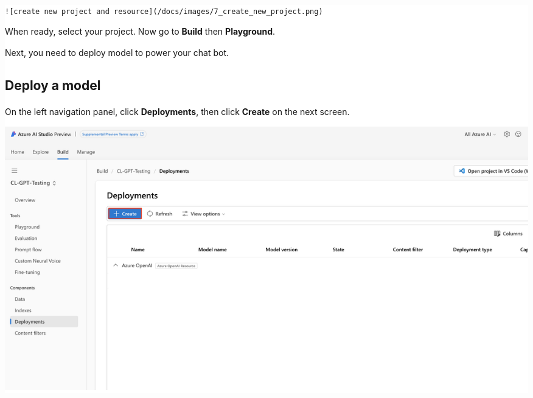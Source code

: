     ![create new project and resource](/docs/images/7_create_new_project.png)

When ready, select your project. Now go to **Build** then **Playground**. 

Next, you need to deploy model to power your chat bot.

## Deploy a model

On the left navigation panel, click **Deployments**, then click **Create** on the next screen. 

  ![Click Models](/docs/images/8_create_model.png)
